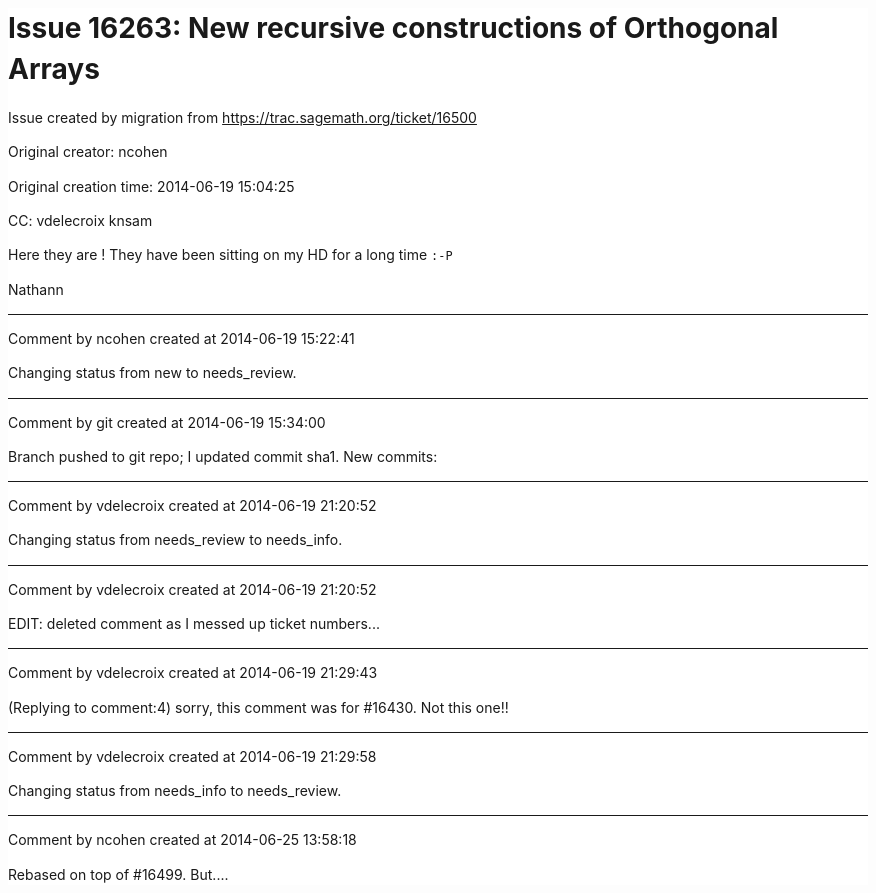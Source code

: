 # Issue 16263: New recursive constructions of Orthogonal Arrays

Issue created by migration from https://trac.sagemath.org/ticket/16500

Original creator: ncohen

Original creation time: 2014-06-19 15:04:25

CC:  vdelecroix knsam

Here they are ! They have been sitting on my HD for a long time `:-P`

Nathann


---

Comment by ncohen created at 2014-06-19 15:22:41

Changing status from new to needs_review.


---

Comment by git created at 2014-06-19 15:34:00

Branch pushed to git repo; I updated commit sha1. New commits:


---

Comment by vdelecroix created at 2014-06-19 21:20:52

Changing status from needs_review to needs_info.


---

Comment by vdelecroix created at 2014-06-19 21:20:52

EDIT: deleted comment as I messed up ticket numbers...


---

Comment by vdelecroix created at 2014-06-19 21:29:43

(Replying to comment:4) sorry, this comment was for #16430. Not this one!!


---

Comment by vdelecroix created at 2014-06-19 21:29:58

Changing status from needs_info to needs_review.


---

Comment by ncohen created at 2014-06-25 13:58:18

Rebased on top of #16499. But.... 
